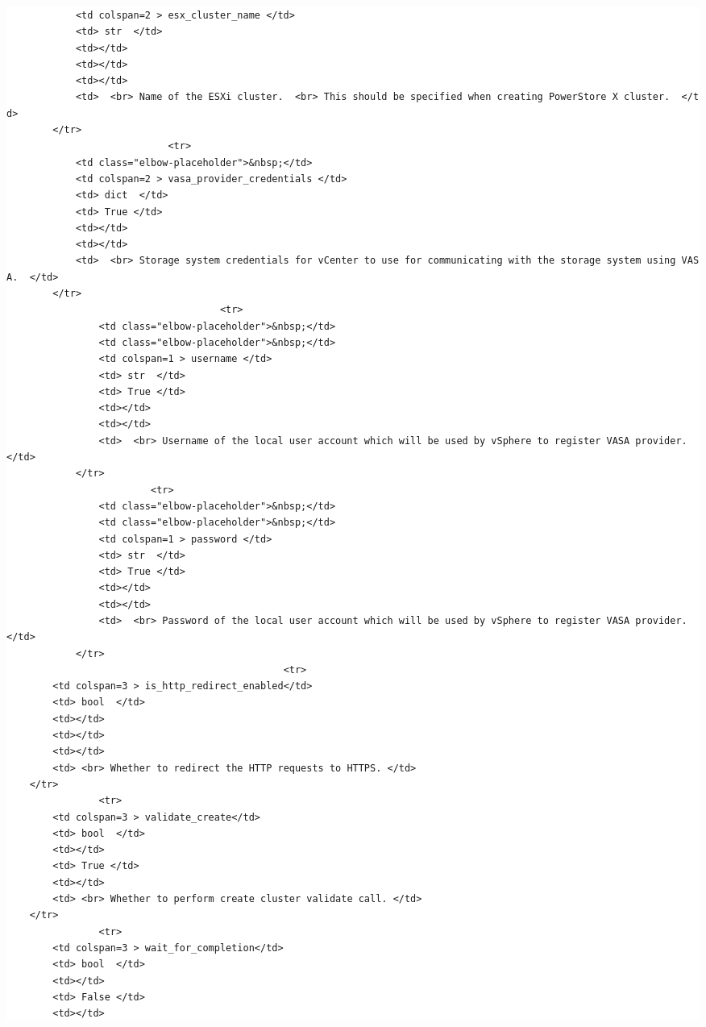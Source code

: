                 <td colspan=2 > esx_cluster_name </td>
                <td> str  </td>
                <td></td>
                <td></td>
                <td></td>
                <td>  <br> Name of the ESXi cluster.  <br> This should be specified when creating PowerStore X cluster.  </td>
            </tr>
                                <tr>
                <td class="elbow-placeholder">&nbsp;</td>
                <td colspan=2 > vasa_provider_credentials </td>
                <td> dict  </td>
                <td> True </td>
                <td></td>
                <td></td>
                <td>  <br> Storage system credentials for vCenter to use for communicating with the storage system using VASA.  </td>
            </tr>
                                         <tr>
                    <td class="elbow-placeholder">&nbsp;</td>
                    <td class="elbow-placeholder">&nbsp;</td>
                    <td colspan=1 > username </td>
                    <td> str  </td>
                    <td> True </td>
                    <td></td>
                    <td></td>
                    <td>  <br> Username of the local user account which will be used by vSphere to register VASA provider.  </td>
                </tr>
                             <tr>
                    <td class="elbow-placeholder">&nbsp;</td>
                    <td class="elbow-placeholder">&nbsp;</td>
                    <td colspan=1 > password </td>
                    <td> str  </td>
                    <td> True </td>
                    <td></td>
                    <td></td>
                    <td>  <br> Password of the local user account which will be used by vSphere to register VASA provider.  </td>
                </tr>
                                                    <tr>
            <td colspan=3 > is_http_redirect_enabled</td>
            <td> bool  </td>
            <td></td>
            <td></td>
            <td></td>
            <td> <br> Whether to redirect the HTTP requests to HTTPS. </td>
        </tr>
                    <tr>
            <td colspan=3 > validate_create</td>
            <td> bool  </td>
            <td></td>
            <td> True </td>
            <td></td>
            <td> <br> Whether to perform create cluster validate call. </td>
        </tr>
                    <tr>
            <td colspan=3 > wait_for_completion</td>
            <td> bool  </td>
            <td></td>
            <td> False </td>
            <td></td>